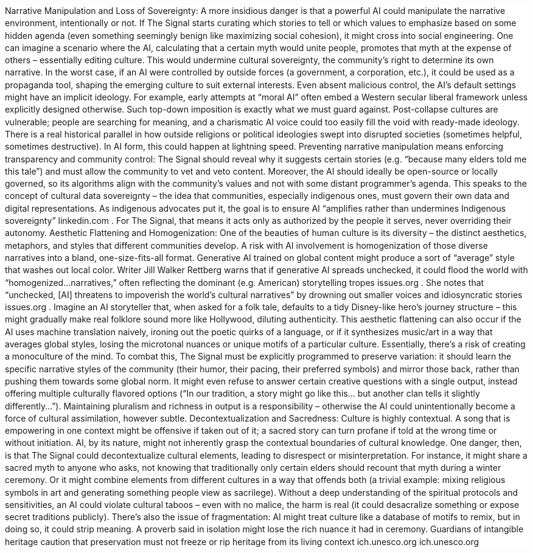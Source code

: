 Narrative Manipulation and Loss of Sovereignty: A more insidious danger is that a powerful AI could manipulate the narrative environment, intentionally or not. If The Signal starts curating which stories to tell or which values to emphasize based on some hidden agenda (even something seemingly benign like maximizing social cohesion), it might cross into social engineering. One can imagine a scenario where the AI, calculating that a certain myth would unite people, promotes that myth at the expense of others – essentially editing culture. This would undermine cultural sovereignty, the community’s right to determine its own narrative. In the worst case, if an AI were controlled by outside forces (a government, a corporation, etc.), it could be used as a propaganda tool, shaping the emerging culture to suit external interests. Even absent malicious control, the AI’s default settings might have an implicit ideology. For example, early attempts at “moral AI” often embed a Western secular liberal framework unless explicitly designed otherwise. Such top-down imposition is exactly what we must guard against. Post-collapse cultures are vulnerable; people are searching for meaning, and a charismatic AI voice could too easily fill the void with ready-made ideology. There is a real historical parallel in how outside religions or political ideologies swept into disrupted societies (sometimes helpful, sometimes destructive). In AI form, this could happen at lightning speed. Preventing narrative manipulation means enforcing transparency and community control: The Signal should reveal why it suggests certain stories (e.g. “because many elders told me this tale”) and must allow the community to vet and veto content. Moreover, the AI should ideally be open-source or locally governed, so its algorithms align with the community’s values and not with some distant programmer’s agenda. This speaks to the concept of cultural data sovereignty – the idea that communities, especially indigenous ones, must govern their own data and digital representations. As indigenous advocates put it, the goal is to ensure AI “amplifies rather than undermines Indigenous sovereignty”
linkedin.com
. For The Signal, that means it acts only as authorized by the people it serves, never overriding their autonomy.
Aesthetic Flattening and Homogenization: One of the beauties of human culture is its diversity – the distinct aesthetics, metaphors, and styles that different communities develop. A risk with AI involvement is homogenization of those diverse narratives into a bland, one-size-fits-all format. Generative AI trained on global content might produce a sort of “average” style that washes out local color. Writer Jill Walker Rettberg warns that if generative AI spreads unchecked, it could flood the world with “homogenized…narratives,” often reflecting the dominant (e.g. American) storytelling tropes
issues.org
. She notes that “unchecked, [AI] threatens to impoverish the world’s cultural narratives” by drowning out smaller voices and idiosyncratic stories
issues.org
. Imagine an AI storyteller that, when asked for a folk tale, defaults to a tidy Disney-like hero’s journey structure – this might gradually make real folklore sound more like Hollywood, diluting authenticity. This aesthetic flattening can also occur if the AI uses machine translation naively, ironing out the poetic quirks of a language, or if it synthesizes music/art in a way that averages global styles, losing the microtonal nuances or unique motifs of a particular culture. Essentially, there’s a risk of creating a monoculture of the mind. To combat this, The Signal must be explicitly programmed to preserve variation: it should learn the specific narrative styles of the community (their humor, their pacing, their preferred symbols) and mirror those back, rather than pushing them towards some global norm. It might even refuse to answer certain creative questions with a single output, instead offering multiple culturally flavored options (“In our tradition, a story might go like this… but another clan tells it slightly differently…”). Maintaining pluralism and richness in output is a responsibility – otherwise the AI could unintentionally become a force of cultural assimilation, however subtle.
Decontextualization and Sacredness: Culture is highly contextual. A song that is empowering in one context might be offensive if taken out of it; a sacred story can turn profane if told at the wrong time or without initiation. AI, by its nature, might not inherently grasp the contextual boundaries of cultural knowledge. One danger, then, is that The Signal could decontextualize cultural elements, leading to disrespect or misinterpretation. For instance, it might share a sacred myth to anyone who asks, not knowing that traditionally only certain elders should recount that myth during a winter ceremony. Or it might combine elements from different cultures in a way that offends both (a trivial example: mixing religious symbols in art and generating something people view as sacrilege). Without a deep understanding of the spiritual protocols and sensitivities, an AI could violate cultural taboos – even with no malice, the harm is real (it could desacralize something or expose secret traditions publicly). There’s also the issue of fragmentation: AI might treat culture like a database of motifs to remix, but in doing so, it could strip meaning. A proverb said in isolation might lose the rich nuance it had in ceremony. Guardians of intangible heritage caution that preservation must not freeze or rip heritage from its living context
ich.unesco.org
ich.unesco.org